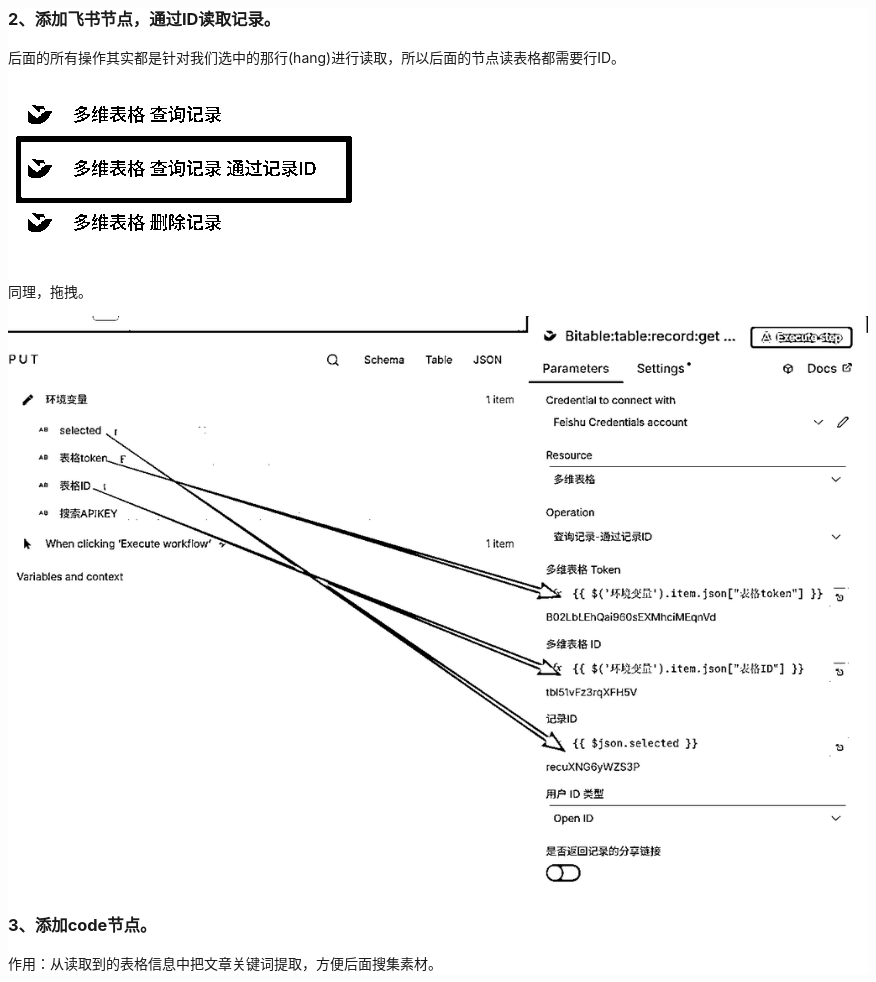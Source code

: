 ### 2、添加飞书节点，通过ID读取记录。

后面的所有操作其实都是针对我们选中的那行(hang)进行读取，所以后面的节点读表格都需要行ID。

![](img/063fda7beda3eb51f3aafb79fe34d6e9.png)

同理，拖拽。

![](img/04fc59857fe5bf9479bae5ff93b3998c.png)

### 3、添加code节点。

作用：从读取到的表格信息中把文章关键词提取，方便后面搜集素材。
